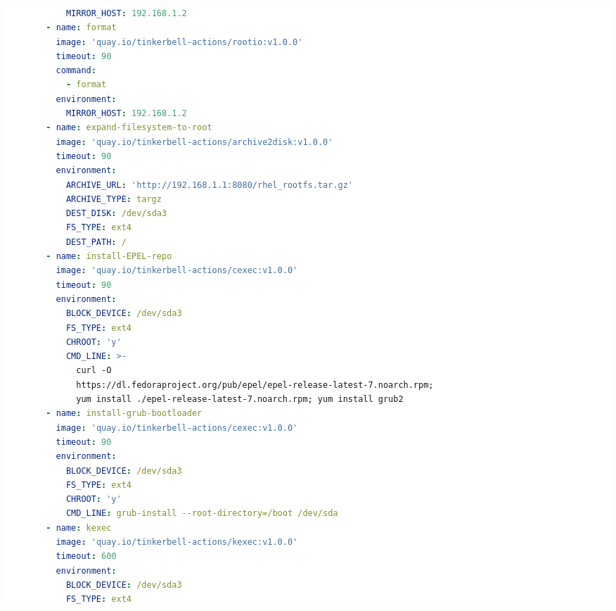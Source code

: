 ```yaml
			MIRROR_HOST: 192.168.1.2
		- name: format
		  image: 'quay.io/tinkerbell-actions/rootio:v1.0.0'
		  timeout: 90
		  command:
			- format
		  environment:
			MIRROR_HOST: 192.168.1.2
		- name: expand-filesystem-to-root
		  image: 'quay.io/tinkerbell-actions/archive2disk:v1.0.0'
		  timeout: 90
		  environment:
			ARCHIVE_URL: 'http://192.168.1.1:8080/rhel_rootfs.tar.gz'
			ARCHIVE_TYPE: targz
			DEST_DISK: /dev/sda3
			FS_TYPE: ext4
			DEST_PATH: /
		- name: install-EPEL-repo
		  image: 'quay.io/tinkerbell-actions/cexec:v1.0.0'
		  timeout: 90
		  environment:
			BLOCK_DEVICE: /dev/sda3
			FS_TYPE: ext4
			CHROOT: 'y'
			CMD_LINE: >-
			  curl -O
			  https://dl.fedoraproject.org/pub/epel/epel-release-latest-7.noarch.rpm;
			  yum install ./epel-release-latest-7.noarch.rpm; yum install grub2
		- name: install-grub-bootloader
		  image: 'quay.io/tinkerbell-actions/cexec:v1.0.0'
		  timeout: 90
		  environment:
			BLOCK_DEVICE: /dev/sda3
			FS_TYPE: ext4
			CHROOT: 'y'
			CMD_LINE: grub-install --root-directory=/boot /dev/sda
		- name: kexec
		  image: 'quay.io/tinkerbell-actions/kexec:v1.0.0'
		  timeout: 600
		  environment:
			BLOCK_DEVICE: /dev/sda3
			FS_TYPE: ext4
```

[archive2disk]: https://artifacthub.io/packages/tbaction/tinkerbell-community/archive2disk
[artifact hub]: https://artifacthub.io/packages/search?kind=4
[cexec]: https://artifacthub.io/packages/tbaction/tinkerbell-community/cexec
[cloud-images]: https://cloud.centos.org/centos/8/x86_64/images/
[get fedora]: https://getfedora.org/en/coreos/download/?tab=metal_virtualized&stream=stable&arch=x86_64
[image2disk]: https://artifacthub.io/packages/tbaction/tinkerbell-community/image2disk
[kexec]: https://artifacthub.io/packages/tbaction/tinkerbell-community/kexec
[rhel7]: https://access.redhat.com/downloads/content/69/ver=/rhel---7/7.9/x86_64/product-software
[rhel8]: https://access.redhat.com/downloads/content/479/ver=/rhel---8/8.5/x86_64/product-software
[rootio]: https://artifacthub.io/packages/tbaction/tinkerbell-community/rootio
